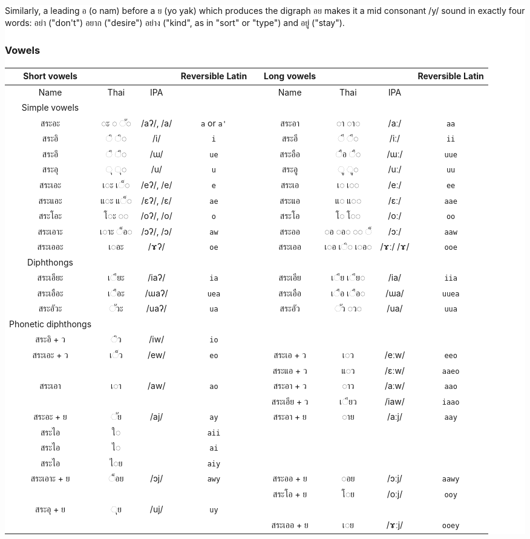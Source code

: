 
Similarly, a leading อ (o nam) before a ย (yo yak) which produces the digraph อย makes it a mid consonant /y/ sound in exactly four words: อย่า ("don't") อยาก ("desire") อย่าง ("kind", as in "sort" or "type") and อยู่ ("stay").

### Vowels

| Short vowels        |           |                 | Reversible Latin |        | Long vowels                  |                    |                   | Reversible Latin         |
|:-------------------:|:---------:|:---------------:|:----------------:|:------:|:----------------------------:|:------------------:|:-----------------:|:------------------------:|
| Name                | Thai      | IPA             |                  |        | Name                         | Thai               | IPA               |                          |
| Simple vowels       |           |                 |                  |        |                              |                    |                   |                          |
| สระอะ               | ◌ะ ◌ ◌ั◌   | /aʔ/, /a/       | `a` or `a'`     |        | สระอา                        | ◌า ◌า◌             | /aː/              | `aa`                     |
| สระอิ                | ◌ิ ◌ิ◌      | /i/             | `i`            |        | สระอี                         | ◌ี ◌ี◌             | /iː/              | `ii`                     |
| สระอึ                | ◌ึ ◌ึ◌      | /ɯ/             | `ue`           |        | สระอือ                        | ◌ือ ◌ื◌            | /ɯː/              | `uue`                    |
| สระอุ                | ◌ุ ◌ุ◌      | /u/             | `u`             |        | สระอู                         | ◌ู ◌ู◌             | /uː/              | `uu`                     |
| สระเอะ              | เ◌ะ เ◌็◌   | /eʔ/, /e/       | `e`             |        | สระเอ                        | เ◌ เ◌◌             | /eː/              | `ee`                    |
| สระแอะ              | แ◌ะ แ◌็◌   | /ɛʔ/, /ɛ/       | `ae`            |        | สระแอ                        | แ◌ แ◌◌             | /ɛː/              | `aae`                   |
| สระโอะ              | โ◌ะ ◌◌    | /oʔ/, /o/       | `o`              |        | สระโอ                        | โ◌ โ◌◌             | /oː/             | `oo`                     |
| สระเอาะ             | เ◌าะ ◌็อ◌  | /ɔʔ/, /ɔ/       | `aw`             |        | สระออ                       | ◌อ ◌อ◌ ◌◌ ◌็        | /ɔː/             | `aaw`                   |
| สระเออะ             | เ◌อะ      | /ɤʔ/            | `oe`             |        | สระเออ                       | เ◌อ เ◌ิ◌ เ◌อ◌       | /ɤː/ /ɤ/        | `ooe`                    |
| Diphthongs          |           |                 |                  |        |                              |                     |                  |                         |
| สระเอียะ             | เ◌ียะ      | /iaʔ/           | `ia`             |        | สระเอีย                       | เ◌ีย เ◌ีย◌         | /ia/             | `iia`                   |
| สระเอือะ             | เ◌ือะ      | /ɯaʔ/           | `uea`            |        | สระเอือ                       | เ◌ือ เ◌ือ◌         | /ɯa/             | `uuea`                  |
| สระอัวะ              | ◌ัวะ       | /uaʔ/           | `ua`             |        | สระอัว                        | ◌ัว ◌ว◌             | /ua/            | `uua`                    |
| Phonetic diphthongs |           |                 |                  |        |                               |                    |                 |                           |
| สระอิ + ว            | ◌ิว        | /iw/            | `io`             |        |                              |                    |                   |                         |
| สระเอะ + ว          | เ◌็ว       | /ew/            | `eo`             |        | สระเอ + ว                    | เ◌ว                | /eːw/             | `eeo`                   |
|                     |           |                 |                  |        | สระแอ + ว                     | แ◌ว                | /ɛːw/             | `aaeo`                  |
| สระเอา              | เ◌า       | /aw/            | `ao`             |        | สระอา + ว                     | ◌าว                | /aːw/             | `aao`                   |
|                     |           |                 |                  |        | สระเอีย + ว                    | เ◌ียว              | /iaw/             |  `iaao`                 |
| สระอะ + ย           | ◌ัย        | /aj/            | `ay`            |        | สระอา + ย                     | ◌าย                 | /aːj/             |   `aay`                |
| สระไอ               | ใ◌        |                 | `aii`            |        |                               |                    |                   |                         |
| สระไอ               | ไ◌        |                 | `ai`             |        |                               |                    |                   |                         |
| สระไอ               | ไ◌ย       |                 | `aiy`            |        |                               |                    |                   |                         |
| สระเอาะ + ย         | ◌็อย       | /ɔj/            | `awy`            |       | สระออ + ย                     | ◌อย                | /ɔːj/             | `aawy`                  |
|                     |           |                 |                  |        | สระโอ + ย                    | โ◌ย                 | /oːj/             | `ooy`                   |
| สระอุ + ย            | ◌ุย        | /uj/            | `uy`             |        |                              |                    |                    |                         |
|                     |           |                 |                  |        | สระเออ + ย                   | เ◌ย                 | /ɤːj/             | `ooey`                  |